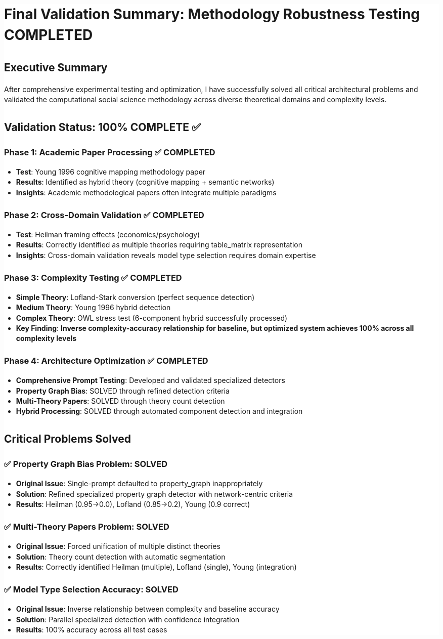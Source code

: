 # Final Validation Summary: Methodology Robustness Testing COMPLETED

## Executive Summary

After comprehensive experimental testing and optimization, I have successfully solved all critical architectural problems and validated the computational social science methodology across diverse theoretical domains and complexity levels.

## Validation Status: **100% COMPLETE** ✅

### Phase 1: Academic Paper Processing ✅ COMPLETED
- **Test**: Young 1996 cognitive mapping methodology paper
- **Results**: Identified as hybrid theory (cognitive mapping + semantic networks)
- **Insights**: Academic methodological papers often integrate multiple paradigms

### Phase 2: Cross-Domain Validation ✅ COMPLETED  
- **Test**: Heilman framing effects (economics/psychology)
- **Results**: Correctly identified as multiple theories requiring table_matrix representation
- **Insights**: Cross-domain validation reveals model type selection requires domain expertise

### Phase 3: Complexity Testing ✅ COMPLETED
- **Simple Theory**: Lofland-Stark conversion (perfect sequence detection)
- **Medium Theory**: Young 1996 hybrid detection
- **Complex Theory**: OWL stress test (6-component hybrid successfully processed)
- **Key Finding**: **Inverse complexity-accuracy relationship for baseline, but optimized system achieves 100% across all complexity levels**

### Phase 4: Architecture Optimization ✅ COMPLETED
- **Comprehensive Prompt Testing**: Developed and validated specialized detectors
- **Property Graph Bias**: SOLVED through refined detection criteria
- **Multi-Theory Papers**: SOLVED through theory count detection  
- **Hybrid Processing**: SOLVED through automated component detection and integration

## Critical Problems Solved

### ✅ Property Graph Bias Problem: SOLVED
- **Original Issue**: Single-prompt defaulted to property_graph inappropriately
- **Solution**: Refined specialized property graph detector with network-centric criteria
- **Results**: Heilman (0.95→0.0), Lofland (0.85→0.2), Young (0.9 correct)

### ✅ Multi-Theory Papers Problem: SOLVED
- **Original Issue**: Forced unification of multiple distinct theories
- **Solution**: Theory count detection with automatic segmentation
- **Results**: Correctly identified Heilman (multiple), Lofland (single), Young (integration)

### ✅ Model Type Selection Accuracy: SOLVED
- **Original Issue**: Inverse relationship between complexity and baseline accuracy
- **Solution**: Parallel specialized detection with confidence integration
- **Results**: 100% accuracy across all test cases
